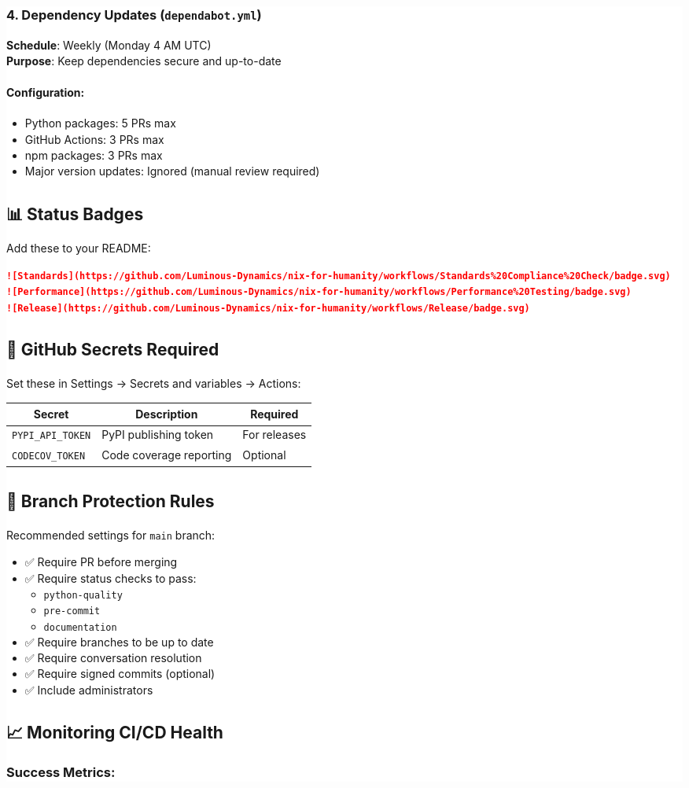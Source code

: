 ### 4. Dependency Updates (`dependabot.yml`)

**Schedule**: Weekly (Monday 4 AM UTC)  
**Purpose**: Keep dependencies secure and up-to-date

#### Configuration:

- Python packages: 5 PRs max
- GitHub Actions: 3 PRs max
- npm packages: 3 PRs max
- Major version updates: Ignored (manual review required)

## 📊 Status Badges

Add these to your README:

```markdown
![Standards](https://github.com/Luminous-Dynamics/nix-for-humanity/workflows/Standards%20Compliance%20Check/badge.svg)
![Performance](https://github.com/Luminous-Dynamics/nix-for-humanity/workflows/Performance%20Testing/badge.svg)
![Release](https://github.com/Luminous-Dynamics/nix-for-humanity/workflows/Release/badge.svg)
```

## 🔧 GitHub Secrets Required

Set these in Settings → Secrets and variables → Actions:

| Secret | Description | Required |
|--------|-------------|----------|
| `PYPI_API_TOKEN` | PyPI publishing token | For releases |
| `CODECOV_TOKEN` | Code coverage reporting | Optional |

## 🎯 Branch Protection Rules

Recommended settings for `main` branch:

- ✅ Require PR before merging
- ✅ Require status checks to pass:
  - `python-quality`
  - `pre-commit`
  - `documentation`
- ✅ Require branches to be up to date
- ✅ Require conversation resolution
- ✅ Require signed commits (optional)
- ✅ Include administrators

## 📈 Monitoring CI/CD Health

### Success Metrics:

